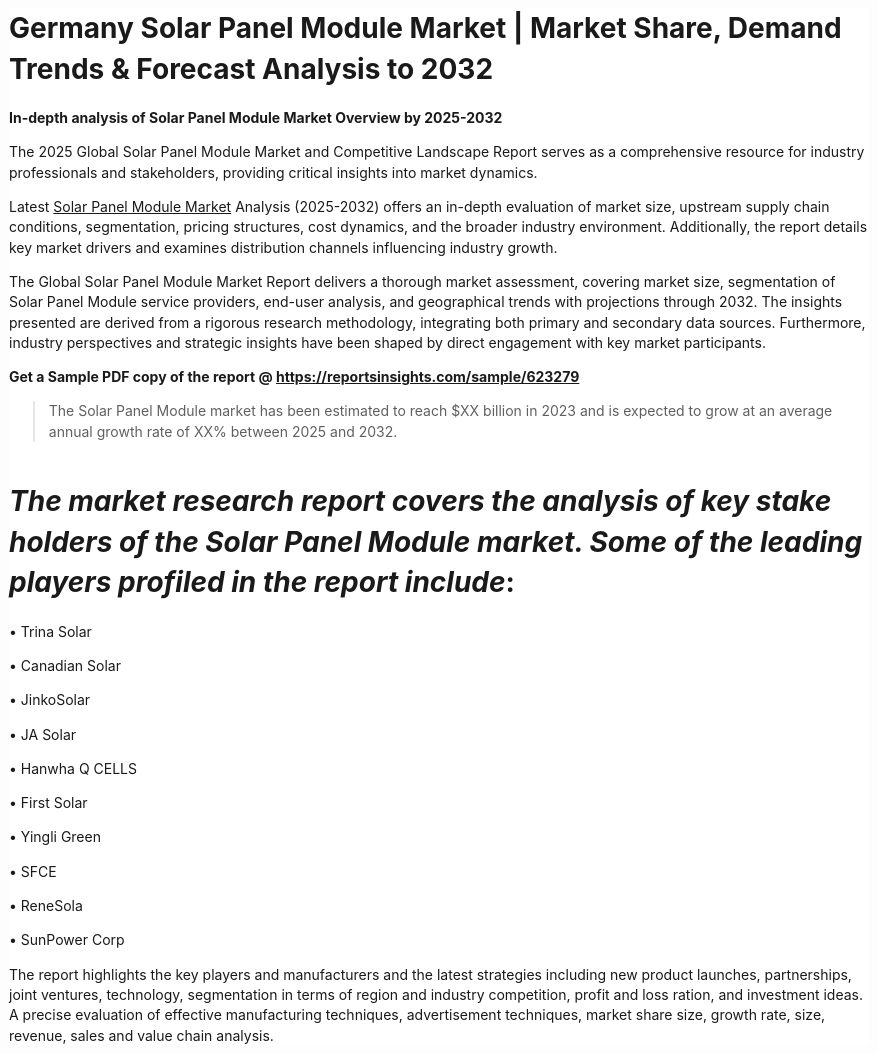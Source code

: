 # Germany Solar Panel Module Market | Market Share, Demand Trends & Forecast Analysis to 2032

<strong>In-depth analysis of Solar Panel Module Market Overview by 2025-2032</strong></p>

The 2025 Global Solar Panel Module Market and Competitive Landscape Report serves as a comprehensive resource for industry professionals and stakeholders, providing critical insights into market dynamics.

Latest <a href=https://www.reportsinsights.com/sample/623279>Solar Panel Module Market</a> Analysis (2025-2032) offers an in-depth evaluation of market size, upstream supply chain conditions, segmentation, pricing structures, cost dynamics, and the broader industry environment. Additionally, the report details key market drivers and examines distribution channels influencing industry growth.

The Global Solar Panel Module Market Report delivers a thorough market assessment, covering market size, segmentation of Solar Panel Module service providers, end-user analysis, and geographical trends with projections through 2032. The insights presented are derived from a rigorous research methodology, integrating both primary and secondary data sources. Furthermore, industry perspectives and strategic insights have been shaped by direct engagement with key market participants.

<strong>Get a Sample PDF copy of the report @ <a href=https://reportsinsights.com/sample/623279>https://reportsinsights.com/sample/623279</a></strong>

<blockquote class=""article-editor-content__blockquote"">The Solar Panel Module market has been estimated to reach $XX billion in 2023 and is expected to grow at an average annual growth rate of XX% between 2025 and 2032.</blockquote>

# <strong><em>The market research report covers the analysis of key stake holders of the Solar Panel Module market. Some of the leading players profiled in the report include</em></strong>: 

• Trina Solar

• Canadian Solar

• JinkoSolar

• JA Solar

• Hanwha Q CELLS

• First Solar

• Yingli Green

• SFCE

• ReneSola

• SunPower Corp

The report highlights the key players and manufacturers and the latest strategies including new product launches, partnerships, joint ventures, technology, segmentation in terms of region and industry competition, profit and loss ration, and investment ideas. A precise evaluation of effective manufacturing techniques, advertisement techniques, market share size, growth rate, size, revenue, sales and value chain analysis.
